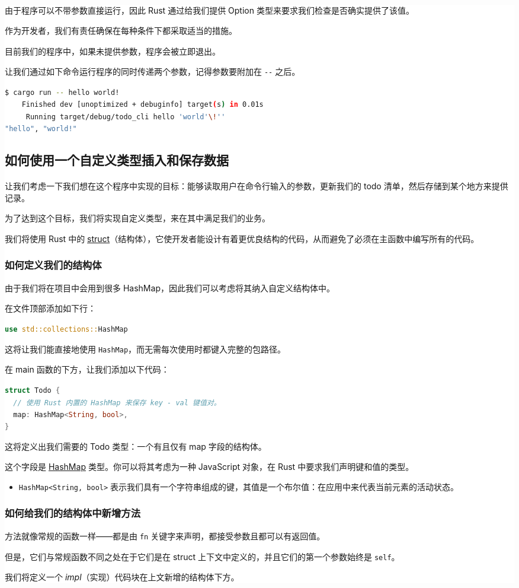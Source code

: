由于程序可以不带参数直接运行，因此 Rust 通过给我们提供 Option 类型来要求我们检查是否确实提供了该值。

作为开发者，我们有责任确保在每种条件下都采取适当的措施。

目前我们的程序中，如果未提供参数，程序会被立即退出。

让我们通过如下命令运行程序的同时传递两个参数，记得参数要附加在 `--` 之后。

```bash
$ cargo run -- hello world!
    Finished dev [unoptimized + debuginfo] target(s) in 0.01s
     Running target/debug/todo_cli hello 'world'\!''
"hello", "world!"
```

## 如何使用一个自定义类型插入和保存数据

让我们考虑一下我们想在这个程序中实现的目标：能够读取用户在命令行输入的参数，更新我们的 todo 清单，然后存储到某个地方来提供记录。

为了达到这个目标，我们将实现自定义类型，来在其中满足我们的业务。

我们将使用 Rust 中的 [struct](https://doc.rust-lang.org/std/keyword.struct.html)（结构体），它使开发者能设计有着更优良结构的代码，从而避免了必须在主函数中编写所有的代码。

### 如何定义我们的结构体

由于我们将在项目中会用到很多 HashMap，因此我们可以考虑将其纳入自定义结构体中。

在文件顶部添加如下行：

```rust
use std::collections::HashMap
```

这将让我们能直接地使用 `HashMap`，而无需每次使用时都键入完整的包路径。

在 main 函数的下方，让我们添加以下代码：

```rust
struct Todo {
  // 使用 Rust 内置的 HashMap 来保存 key - val 键值对。
  map: HashMap<String, bool>,
}
```

这将定义出我们需要的 Todo 类型：一个有且仅有 map 字段的结构体。

这个字段是 [HashMap](https://doc.rust-lang.org/std/collections/struct.HashMap.html) 类型。你可以将其考虑为一种 JavaScript 对象，在 Rust 中要求我们声明键和值的类型。

- `HashMap<String, bool>` 表示我们具有一个字符串组成的键，其值是一个布尔值：在应用中来代表当前元素的活动状态。

### 如何给我们的结构体中新增方法

方法就像常规的函数一样——都是由 `fn` 关键字来声明，都接受参数且都可以有返回值。

但是，它们与常规函数不同之处在于它们是在 struct 上下文中定义的，并且它们的第一个参数始终是 `self`。

我们将定义一个 _impl_（实现）代码块在上文新增的结构体下方。
